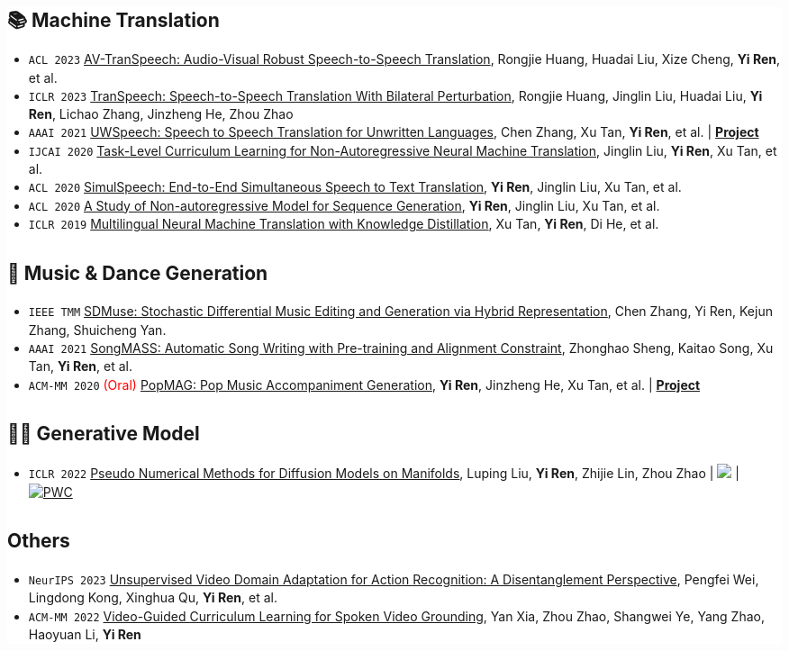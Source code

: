 ## 📚 Machine Translation 
- ``ACL 2023`` [AV-TranSpeech: Audio-Visual Robust Speech-to-Speech Translation](), Rongjie Huang, Huadai Liu, Xize Cheng, **Yi Ren**, et al.
- `ICLR 2023` [TranSpeech: Speech-to-Speech Translation With Bilateral Perturbation](https://openreview.net/forum?id=UVAmFAtC5ye), Rongjie Huang, Jinglin Liu, Huadai Liu, **Yi Ren**, Lichao Zhang, Jinzheng He, Zhou Zhao
- ``AAAI 2021`` [UWSpeech: Speech to Speech Translation for Unwritten Languages](https://arxiv.org/abs/2006.07926), Chen Zhang, Xu Tan, **Yi Ren**, et al. \| [**Project**](https://speechresearch.github.io/uwspeech/)
- ``IJCAI 2020`` [Task-Level Curriculum Learning for Non-Autoregressive Neural Machine Translation](https://www.ijcai.org/Proceedings/2020/0534.pdf), Jinglin Liu, **Yi Ren**, Xu Tan, et al.
- ``ACL 2020`` [SimulSpeech: End-to-End Simultaneous Speech to Text Translation](https://www.aclweb.org/anthology/2020.acl-main.350), **Yi Ren**, Jinglin Liu, Xu Tan, et al.
- ``ACL 2020`` [A Study of Non-autoregressive Model for Sequence Generation](https://arxiv.org/abs/2004.10454), **Yi Ren**, Jinglin Liu, Xu Tan, et al.
- ``ICLR 2019`` [Multilingual Neural Machine Translation with Knowledge Distillation](https://openreview.net/forum?id=S1gUsoR9YX), Xu Tan, **Yi Ren**, Di He, et al.


## 🎼 Music & Dance Generation 
- ``IEEE TMM`` [SDMuse: Stochastic Differential Music Editing and Generation via Hybrid Representation](https://ieeexplore.ieee.org/document/10149095), Chen Zhang, Yi Ren, Kejun Zhang, Shuicheng Yan.
- ``AAAI 2021`` [SongMASS: Automatic Song Writing with Pre-training and Alignment Constraint](https://arxiv.org/abs/2012.05168), Zhonghao Sheng, Kaitao Song, Xu Tan, **Yi Ren**, et al.
- ``ACM-MM 2020`` <span style="color:red">(Oral)</span> [PopMAG: Pop Music Accompaniment Generation](https://dl.acm.org/doi/10.1145/3394171.3413721), **Yi Ren**, Jinzheng He, Xu Tan, et al. \| [**Project**](https://speechresearch.github.io/popmag/)

## 🧑‍🎨 Generative Model
- ``ICLR 2022`` [Pseudo Numerical Methods for Diffusion Models on Manifolds](https://openreview.net/forum?id=PlKWVd2yBkY), Luping Liu, **Yi Ren**, Zhijie Lin, Zhou Zhao \| [![](https://img.shields.io/github/stars/luping-liu/PNDM?style=social&label=Code+Stars)](https://github.com/luping-liu/PNDM) \| [![PWC](https://img.shields.io/endpoint.svg?url=https://paperswithcode.com/badge/pseudo-numerical-methods-for-diffusion-models-1/image-generation-on-celeba-64x64)](https://paperswithcode.com/sota/image-generation-on-celeba-64x64?p=pseudo-numerical-methods-for-diffusion-models-1)

## Others
- `NeurIPS 2023` [Unsupervised Video Domain Adaptation for Action Recognition: A Disentanglement Perspective](https://openreview.net/forum?id=Rp4PA0ez0m), Pengfei Wei, Lingdong Kong, Xinghua Qu, **Yi Ren**, et al.
- ``ACM-MM 2022`` [Video-Guided Curriculum Learning for Spoken Video Grounding](), Yan Xia, Zhou Zhao, Shangwei Ye, Yang Zhao, Haoyuan Li, **Yi Ren**
